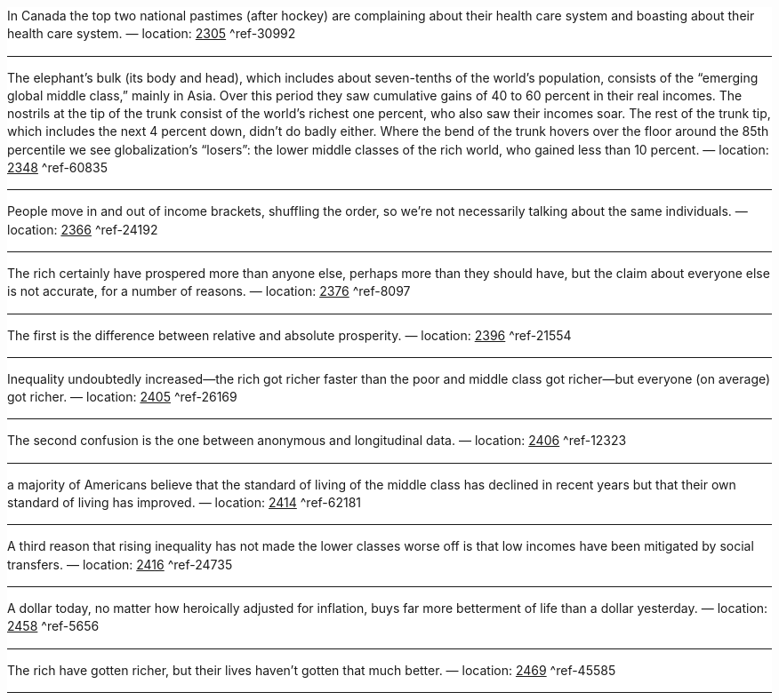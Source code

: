 In Canada the top two national pastimes (after hockey) are complaining about their health care system and boasting about their health care system. — location: [2305](kindle://book?action=open&asin=B073TJBYTB&location=2305) ^ref-30992

---
The elephant’s bulk (its body and head), which includes about seven-tenths of the world’s population, consists of the “emerging global middle class,” mainly in Asia. Over this period they saw cumulative gains of 40 to 60 percent in their real incomes. The nostrils at the tip of the trunk consist of the world’s richest one percent, who also saw their incomes soar. The rest of the trunk tip, which includes the next 4 percent down, didn’t do badly either. Where the bend of the trunk hovers over the floor around the 85th percentile we see globalization’s “losers”: the lower middle classes of the rich world, who gained less than 10 percent. — location: [2348](kindle://book?action=open&asin=B073TJBYTB&location=2348) ^ref-60835

---
People move in and out of income brackets, shuffling the order, so we’re not necessarily talking about the same individuals. — location: [2366](kindle://book?action=open&asin=B073TJBYTB&location=2366) ^ref-24192

---
The rich certainly have prospered more than anyone else, perhaps more than they should have, but the claim about everyone else is not accurate, for a number of reasons. — location: [2376](kindle://book?action=open&asin=B073TJBYTB&location=2376) ^ref-8097

---
The first is the difference between relative and absolute prosperity. — location: [2396](kindle://book?action=open&asin=B073TJBYTB&location=2396) ^ref-21554

---
Inequality undoubtedly increased—the rich got richer faster than the poor and middle class got richer—but everyone (on average) got richer. — location: [2405](kindle://book?action=open&asin=B073TJBYTB&location=2405) ^ref-26169

---
The second confusion is the one between anonymous and longitudinal data. — location: [2406](kindle://book?action=open&asin=B073TJBYTB&location=2406) ^ref-12323

---
a majority of Americans believe that the standard of living of the middle class has declined in recent years but that their own standard of living has improved. — location: [2414](kindle://book?action=open&asin=B073TJBYTB&location=2414) ^ref-62181

---
A third reason that rising inequality has not made the lower classes worse off is that low incomes have been mitigated by social transfers. — location: [2416](kindle://book?action=open&asin=B073TJBYTB&location=2416) ^ref-24735

---
A dollar today, no matter how heroically adjusted for inflation, buys far more betterment of life than a dollar yesterday. — location: [2458](kindle://book?action=open&asin=B073TJBYTB&location=2458) ^ref-5656

---
The rich have gotten richer, but their lives haven’t gotten that much better. — location: [2469](kindle://book?action=open&asin=B073TJBYTB&location=2469) ^ref-45585

---